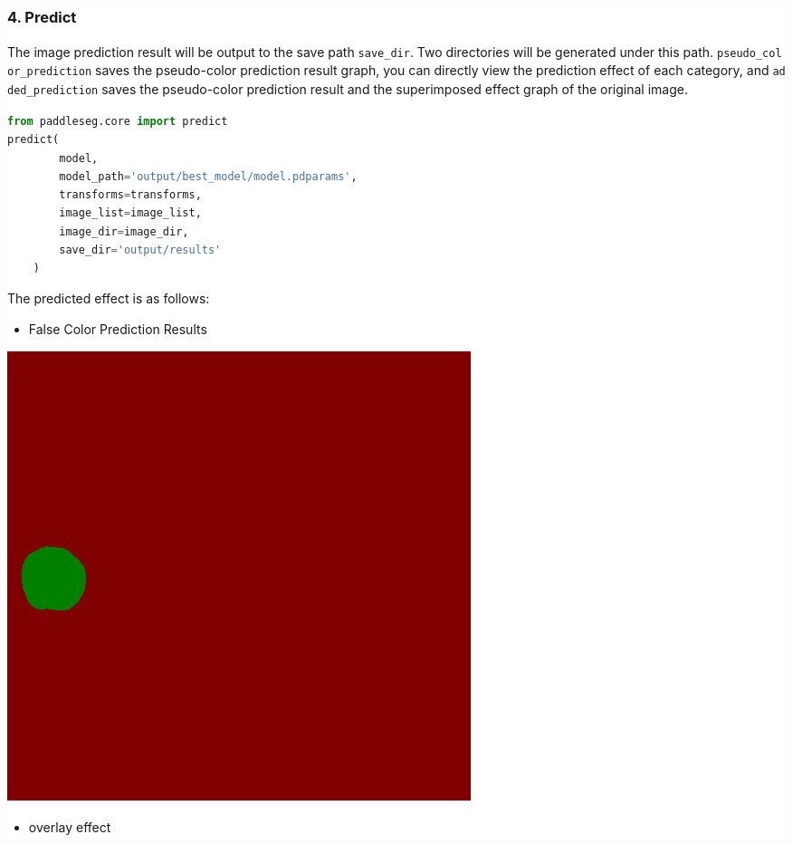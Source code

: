 ### 4. Predict

The image prediction result will be output to the save path `save_dir`. Two directories will be generated under this path. `pseudo_color_prediction` saves the pseudo-color prediction result graph, you can directly view the prediction effect of each category, and `added_prediction` saves the pseudo-color prediction result and the superimposed effect graph of the original image.

```python
from paddleseg.core import predict
predict(
        model,
        model_path='output/best_model/model.pdparams',
        transforms=transforms,
        image_list=image_list,
        image_dir=image_dir,
        save_dir='output/results'
    )
```

The predicted effect is as follows:

- False Color Prediction Results

![](./images/api_fig1.png)

- overlay effect
